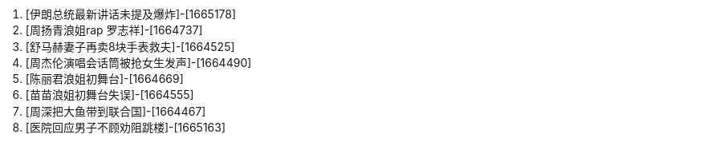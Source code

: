 1. [伊朗总统最新讲话未提及爆炸]-[1665178]
1. [周扬青浪姐rap 罗志祥]-[1664737]
1. [舒马赫妻子再卖8块手表救夫]-[1664525]
1. [周杰伦演唱会话筒被抢女生发声]-[1664490]
1. [陈丽君浪姐初舞台]-[1664669]
1. [苗苗浪姐初舞台失误]-[1664555]
1. [周深把大鱼带到联合国]-[1664467]
1. [医院回应男子不顾劝阻跳楼]-[1665163]
